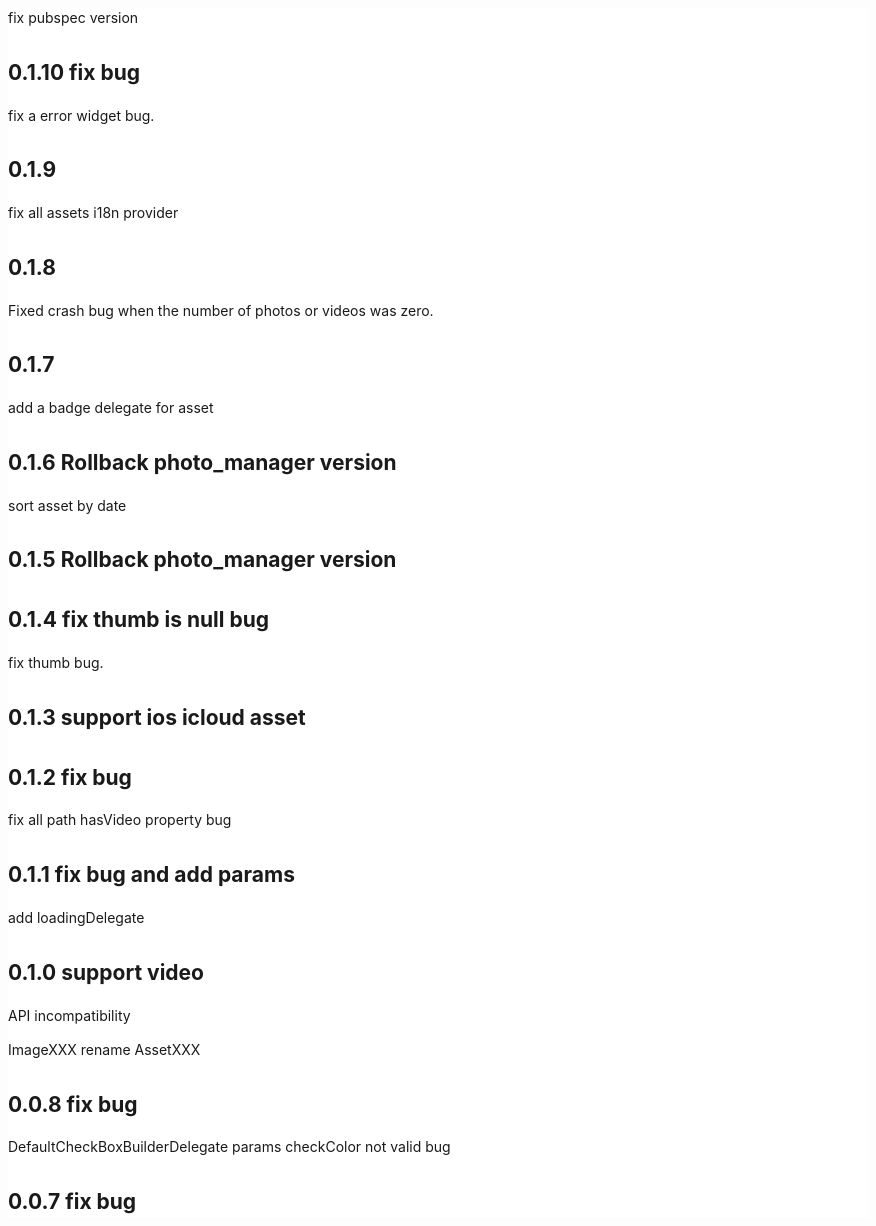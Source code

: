 fix pubspec version

## 0.1.10 fix bug

fix a error widget bug.

## 0.1.9

fix all assets i18n provider

## 0.1.8

Fixed crash bug when the number of photos or videos was zero.

## 0.1.7

add a badge delegate for asset

## 0.1.6 Rollback photo_manager version

sort asset by date

## 0.1.5 Rollback photo_manager version

## 0.1.4 fix thumb is null bug

fix thumb bug.

## 0.1.3 support ios icloud asset

## 0.1.2 fix bug

fix all path hasVideo property bug

## 0.1.1 fix bug and add params

add loadingDelegate

## 0.1.0 support video

API incompatibility

ImageXXX rename AssetXXX

## 0.0.8 fix bug

DefaultCheckBoxBuilderDelegate params checkColor not valid bug

## 0.0.7 fix bug
